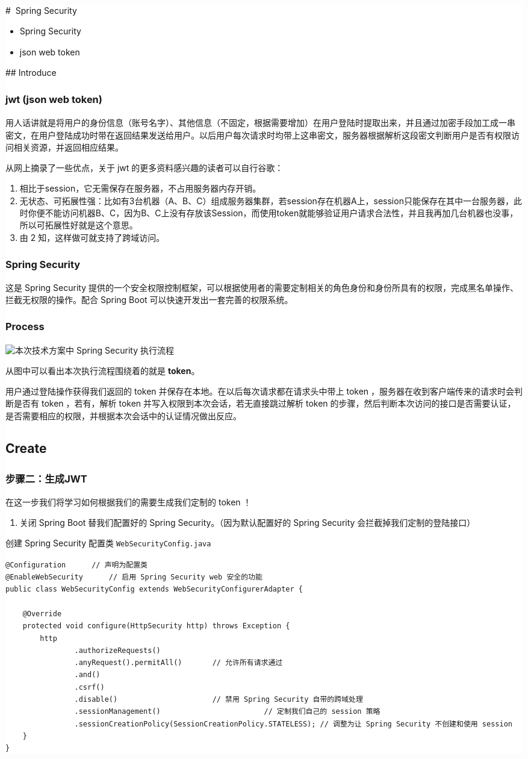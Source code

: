 #  Spring Security

- Spring Security

- json web token


## Introduce

### jwt (json web token)

用人话讲就是将用户的身份信息（账号名字）、其他信息（不固定，根据需要增加）在用户登陆时提取出来，并且通过加密手段加工成一串密文，在用户登陆成功时带在返回结果发送给用户。以后用户每次请求时均带上这串密文，服务器根据解析这段密文判断用户是否有权限访问相关资源，并返回相应结果。

从网上摘录了一些优点，关于 jwt 的更多资料感兴趣的读者可以自行谷歌：

1. 相比于session，它无需保存在服务器，不占用服务器内存开销。
2. 无状态、可拓展性强：比如有3台机器（A、B、C）组成服务器集群，若session存在机器A上，session只能保存在其中一台服务器，此时你便不能访问机器B、C，因为B、C上没有存放该Session，而使用token就能够验证用户请求合法性，并且我再加几台机器也没事，所以可拓展性好就是这个意思。
3. 由 2 知，这样做可就支持了跨域访问。

### Spring Security

这是 Spring Security 提供的一个安全权限控制框架，可以根据使用者的需要定制相关的角色身份和身份所具有的权限，完成黑名单操作、拦截无权限的操作。配合 Spring Boot 可以快速开发出一套完善的权限系统。

### Process

![本次技术方案中 Spring Security 执行流程](http://wean-blog.oss-cn-shenzhen.aliyuncs.com/%E6%9C%AC%E6%AC%A1%E6%8A%80%E6%9C%AF%E6%96%B9%E6%A1%88%E4%B8%AD%20Spring%20Security%20%E6%89%A7%E8%A1%8C%E6%B5%81%E7%A8%8B.png)

从图中可以看出本次执行流程围绕着的就是 **token**。

用户通过登陆操作获得我们返回的 token 并保存在本地。在以后每次请求都在请求头中带上 token ，服务器在收到客户端传来的请求时会判断是否有 token ，若有，解析 token 并写入权限到本次会话，若无直接跳过解析 token 的步骤，然后判断本次访问的接口是否需要认证，是否需要相应的权限，并根据本次会话中的认证情况做出反应。

## Create

### 步骤二：生成JWT 

在这一步我们将学习如何根据我们的需要生成我们定制的 token ！

1. 关闭 Spring Boot 替我们配置好的 Spring Security。（因为默认配置好的 Spring Security 会拦截掉我们定制的登陆接口）

创建 Spring Security 配置类 ```WebSecurityConfig.java```

```
@Configuration      // 声明为配置类
@EnableWebSecurity      // 启用 Spring Security web 安全的功能
public class WebSecurityConfig extends WebSecurityConfigurerAdapter {

    @Override
    protected void configure(HttpSecurity http) throws Exception {
        http
                .authorizeRequests()
                .anyRequest().permitAll()       // 允许所有请求通过
                .and()
                .csrf()
                .disable()                      // 禁用 Spring Security 自带的跨域处理
                .sessionManagement()                        // 定制我们自己的 session 策略
                .sessionCreationPolicy(SessionCreationPolicy.STATELESS); // 调整为让 Spring Security 不创建和使用 session
    }
}
```
